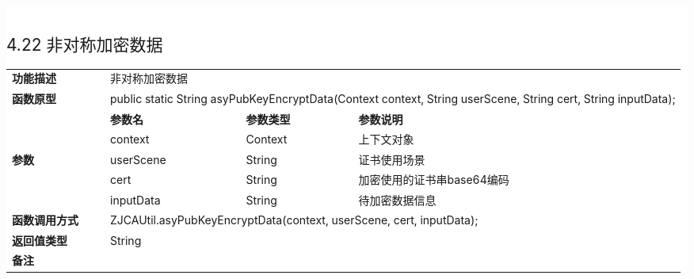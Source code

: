 







<br />


<span style="font-size:150%;">4.22 非对称加密数据</span>


<table>
	<tr>
		<td width="110px"><b>功能描述</b></td>
		<td colspan="3">非对称加密数据</td>
	</tr>
	<tr>
		<td style="vertical-align:middle;"><b>函数原型</b></td>
		<td colspan="3">public static String asyPubKeyEncryptData(Context context, String userScene, String cert, String inputData);</td>
	</tr>
	<tr>
		<td rowspan="5" style="vertical-align:middle;"><b>参数</b></td>
		<td><b>参数名</b></td>
		<td><b>参数类型</b></td>
		<td><b>参数说明</b></td>
	</tr>
	<tr>
		<td>context</td>
		<td>Context</td>
		<td>上下文对象</td>
	</tr>
	<tr>
		<td>userScene</td>
		<td>String </td>
		<td>证书使用场景</td>
	</tr>
	<tr>
		<td>cert</td>
		<td>String </td>
		<td>加密使用的证书串base64编码</td>
	</tr>
	<tr>
		<td>inputData</td>
		<td>String </td>
		<td>待加密数据信息</td>
	</tr>
	<tr>
		<td><b>函数调用方式</b></td>
		<td colspan="3">ZJCAUtil.asyPubKeyEncryptData(context, userScene, cert, inputData);</td>
	</tr>
	<tr>
	    <td><b>返回值类型</b></td>
	    <td colspan="3">String</td>
	</tr>
	<tr>
	    <td><b>备注</b></td>
	    <td colspan="3"></td>
	</tr>
</table>
